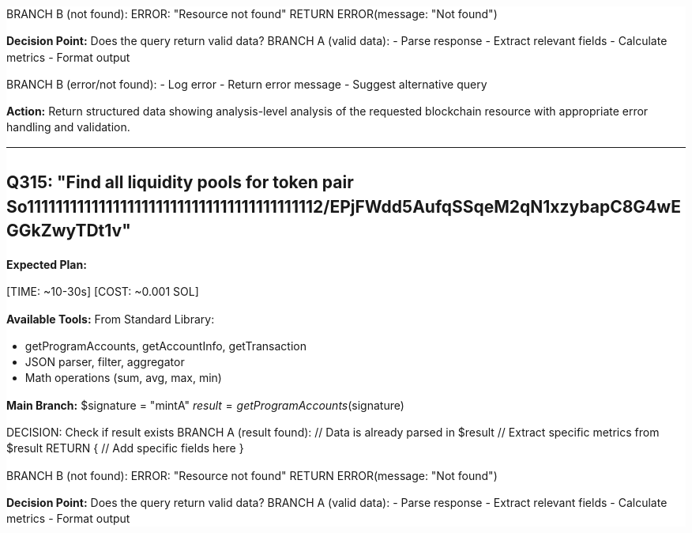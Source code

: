   BRANCH B (not found):
    ERROR: "Resource not found"
    RETURN ERROR(message: "Not found")


**Decision Point:** Does the query return valid data?
  BRANCH A (valid data):
    - Parse response
    - Extract relevant fields
    - Calculate metrics
    - Format output

  BRANCH B (error/not found):
    - Log error
    - Return error message
    - Suggest alternative query

**Action:**
Return structured data showing analysis-level analysis of the requested blockchain resource with appropriate error handling and validation.

---

## Q315: "Find all liquidity pools for token pair So11111111111111111111111111111111111111112/EPjFWdd5AufqSSqeM2qN1xzybapC8G4wEGGkZwyTDt1v"

**Expected Plan:**

[TIME: ~10-30s] [COST: ~0.001 SOL]

**Available Tools:**
From Standard Library:
  - getProgramAccounts, getAccountInfo, getTransaction
  - JSON parser, filter, aggregator
  - Math operations (sum, avg, max, min)

**Main Branch:**
$signature = "mintA"
$result = getProgramAccounts($signature)

DECISION: Check if result exists
  BRANCH A (result found):
    // Data is already parsed in $result
    // Extract specific metrics from $result
    RETURN {
  // Add specific fields here
}

  BRANCH B (not found):
    ERROR: "Resource not found"
    RETURN ERROR(message: "Not found")


**Decision Point:** Does the query return valid data?
  BRANCH A (valid data):
    - Parse response
    - Extract relevant fields
    - Calculate metrics
    - Format output
